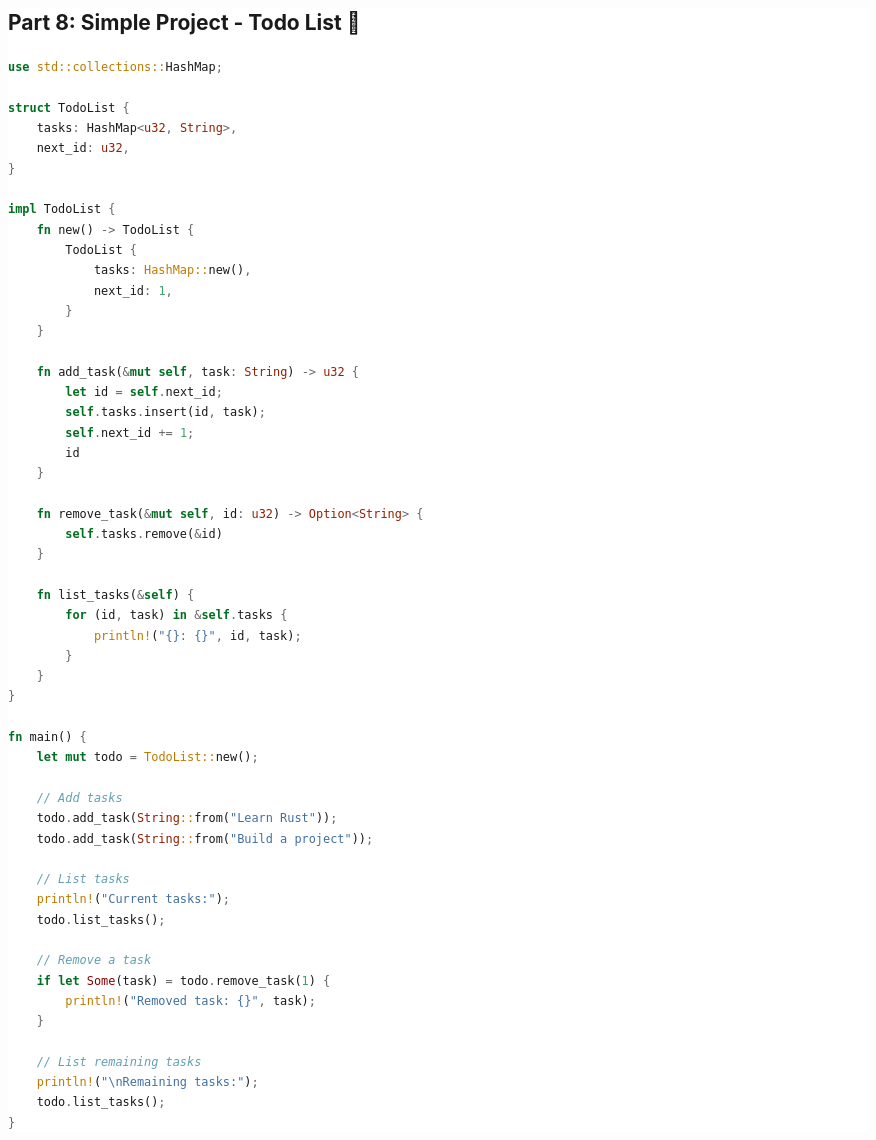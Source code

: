 ## Part 8: Simple Project - Todo List 📝

```rust
use std::collections::HashMap;

struct TodoList {
    tasks: HashMap<u32, String>,
    next_id: u32,
}

impl TodoList {
    fn new() -> TodoList {
        TodoList {
            tasks: HashMap::new(),
            next_id: 1,
        }
    }
    
    fn add_task(&mut self, task: String) -> u32 {
        let id = self.next_id;
        self.tasks.insert(id, task);
        self.next_id += 1;
        id
    }
    
    fn remove_task(&mut self, id: u32) -> Option<String> {
        self.tasks.remove(&id)
    }
    
    fn list_tasks(&self) {
        for (id, task) in &self.tasks {
            println!("{}: {}", id, task);
        }
    }
}

fn main() {
    let mut todo = TodoList::new();
    
    // Add tasks
    todo.add_task(String::from("Learn Rust"));
    todo.add_task(String::from("Build a project"));
    
    // List tasks
    println!("Current tasks:");
    todo.list_tasks();
    
    // Remove a task
    if let Some(task) = todo.remove_task(1) {
        println!("Removed task: {}", task);
    }
    
    // List remaining tasks
    println!("\nRemaining tasks:");
    todo.list_tasks();
}
```
